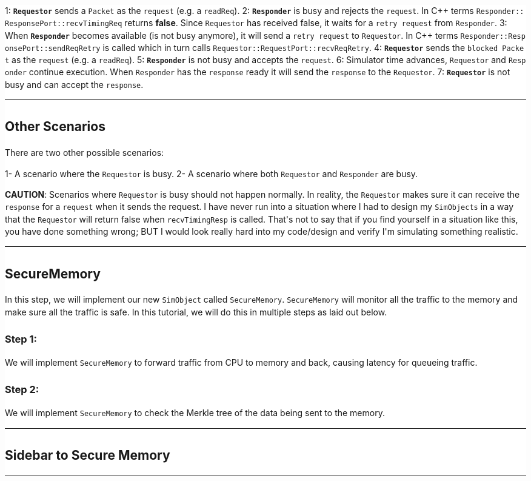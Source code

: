 1: **`Requestor`** sends a `Packet` as the `request` (e.g. a `readReq`).
2: **`Responder`** is busy and rejects the `request`. In C++ terms `Responder::ResponsePort::recvTimingReq` returns **false**. Since `Requestor` has received false, it waits for a `retry request` from `Responder`.
3: When **`Responder`** becomes available (is not busy anymore), it will send a `retry request` to `Requestor`. In C++ terms `Responder::ResponsePort::sendReqRetry` is called which in turn calls `Requestor::RequestPort::recvReqRetry`.
4: **`Requestor`** sends the `blocked Packet` as the `request` (e.g. a `readReq`).
5: **`Responder`** is not busy and accepts the `request`.
6: Simulator time advances, `Requestor` and `Responder` continue execution. When `Responder` has the `response` ready it will send the `response` to the `Requestor`.
7: **`Requestor`** is not busy and can accept the `response`.

---

## Other Scenarios

There are two other possible scenarios:

1- A scenario where the `Requestor` is busy.
2- A scenario where both `Requestor` and `Responder` are busy.

**CAUTION**: Scenarios where `Requestor` is busy should not happen normally. In reality, the `Requestor` makes sure it can receive the `response` for a `request` when it sends the request. I have never run into a situation where I had to design my `SimObjects` in a way that the `Requestor` will return false when `recvTimingResp` is called. That's not to say that if you find yourself in a situation like this, you have done something wrong; BUT I would look really hard into my code/design and verify I'm simulating something realistic.

---

## SecureMemory

In this step, we will implement our new `SimObject` called `SecureMemory`. `SecureMemory` will monitor all the traffic to the memory and make sure all the traffic is safe. In this tutorial, we will do this in multiple steps as laid out below.

### Step 1:

We will implement `SecureMemory` to forward traffic from CPU to memory and back, causing latency for queueing traffic.

### Step 2:

We will implement `SecureMemory` to check the Merkle tree of the data being sent to the memory.

---



## Sidebar to Secure Memory

---
